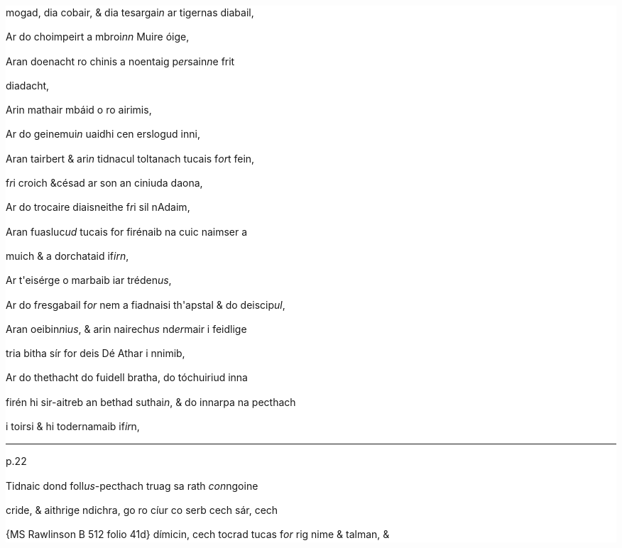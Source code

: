 
mogad, dia cobair, & dia tesargai*n* ar tigernas diabail,


Ar do choimpeirt a mbroi*nn* Muire óige,
  

Aran doenacht ro chinis a noentaig p*er*sain*n*e frit 
  

diadacht,
  

Arin mathair mbáid o ro airimis,
  

Ar do geinemui*n* uaidhi cen erslogud inni,
  

Aran tairbert & ari*n* tidnacul toltanach tucais f*or*t fein,
  

f*r*i croich &césad ar son an ciniuda daona,
  

Ar do trocaire diaisneithe f*r*i sil nAdaim,
  

Aran fuasluc*ud* tucais for firénaib na cuic naimser a
  

muich & a dorchataid if*irn*,
  

Ar t'eisérge o marbaib iar tréden*us*,
  

Ar do f*r*esgabail f*or* nem a fiadnaisi th'apstal & do deiscip*ul*,


Aran oeibin*n*i*us*, & arin nairech*us* nd*er*mair i feidlige
  

tria bitha sír for deis Dé Athar i nnimib,


Ar do thethacht do fuidell bratha, do tóchuiriud inna
  

firén hi sir-aitreb an bethad suthai*n*, & do innarpa na pecthach
  

 i toirsi & hi todernamaib if*ir*n,
  



---

p.22



Tidnaic dond foll*us*-pecthach truag sa rath *con*ngoine
  

cride, & aithrige ndichra, go ro cíur co serb cech sár, cech
  
{MS Rawlinson B 512 folio 41d}
dímicin, cech tocrad tucas f*or* rig nime & talman, &
  

